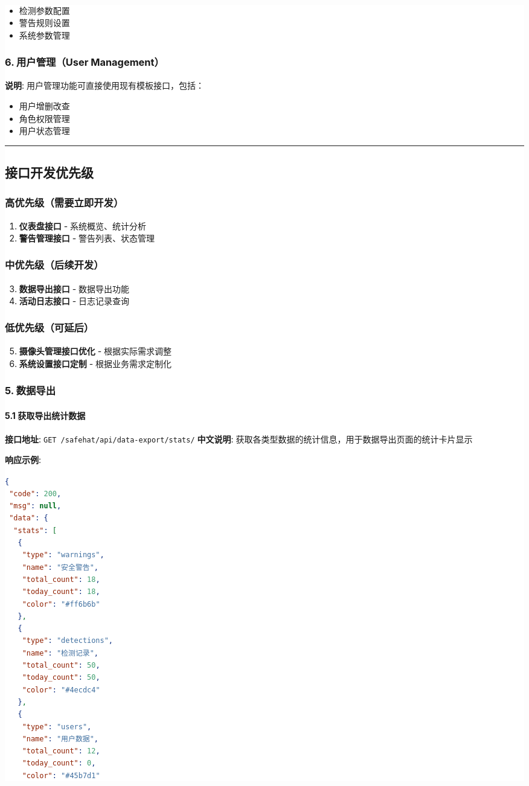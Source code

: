 - 检测参数配置
- 警告规则设置
- 系统参数管理

### 6. 用户管理（User Management）

**说明**: 用户管理功能可直接使用现有模板接口，包括：

- 用户增删改查
- 角色权限管理
- 用户状态管理

---

## 接口开发优先级

### 高优先级（需要立即开发）

1. **仪表盘接口** - 系统概览、统计分析
2. **警告管理接口** - 警告列表、状态管理

### 中优先级（后续开发）

3. **数据导出接口** - 数据导出功能
4. **活动日志接口** - 日志记录查询

### 低优先级（可延后）

5. **摄像头管理接口优化** - 根据实际需求调整
6. **系统设置接口定制** - 根据业务需求定制化

### 5. 数据导出

#### 5.1 获取导出统计数据

**接口地址**: `GET /safehat/api/data-export/stats/`
**中文说明**: 获取各类型数据的统计信息，用于数据导出页面的统计卡片显示

**响应示例**:

```json
{
 "code": 200,
 "msg": null,
 "data": {
  "stats": [
   {
    "type": "warnings",
    "name": "安全警告",
    "total_count": 18,
    "today_count": 18,
    "color": "#ff6b6b"
   },
   {
    "type": "detections",
    "name": "检测记录",
    "total_count": 50,
    "today_count": 50,
    "color": "#4ecdc4"
   },
   {
    "type": "users",
    "name": "用户数据",
    "total_count": 12,
    "today_count": 0,
    "color": "#45b7d1"
```